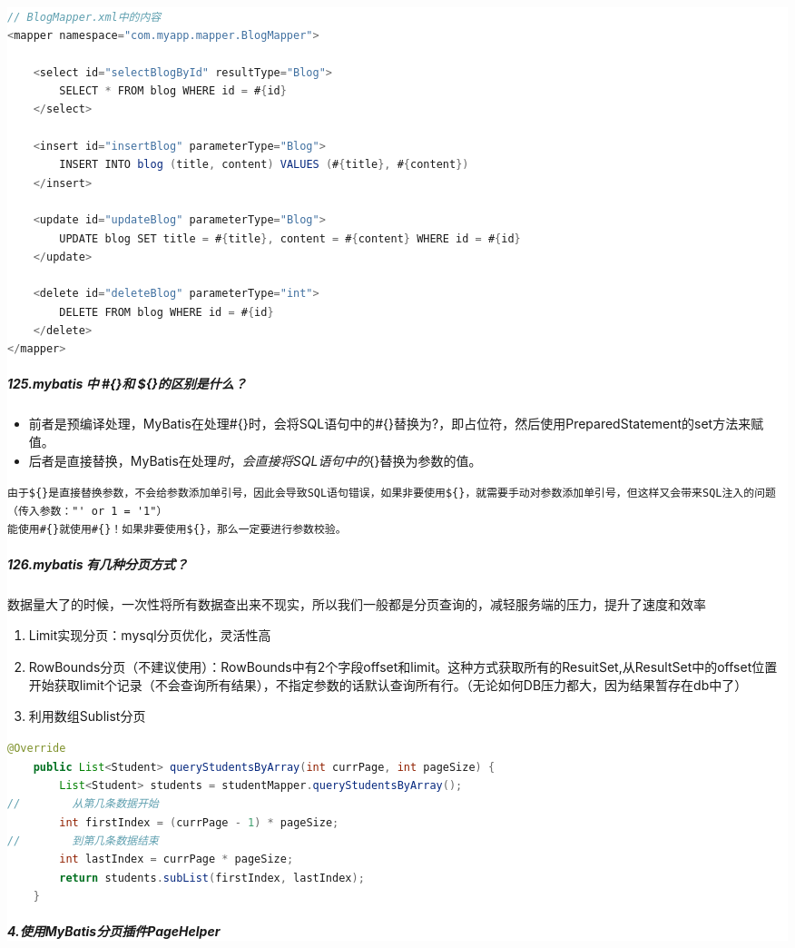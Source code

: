 ```java
// BlogMapper.xml中的内容
<mapper namespace="com.myapp.mapper.BlogMapper">
    
    <select id="selectBlogById" resultType="Blog">
        SELECT * FROM blog WHERE id = #{id}
    </select>
    
    <insert id="insertBlog" parameterType="Blog">
        INSERT INTO blog (title, content) VALUES (#{title}, #{content})
    </insert>

    <update id="updateBlog" parameterType="Blog">
        UPDATE blog SET title = #{title}, content = #{content} WHERE id = #{id}
    </update>
    
    <delete id="deleteBlog" parameterType="int">
        DELETE FROM blog WHERE id = #{id}
    </delete>
</mapper>
```

##### 125.mybatis 中 #{}和 ${}的区别是什么？

- 前者是预编译处理，MyBatis在处理#{}时，会将SQL语句中的#{}替换为?，即占位符，然后使用PreparedStatement的set方法来赋值。
- 后者是直接替换，MyBatis在处理${}时，会直接将SQL语句中的${}替换为参数的值。

```
由于${}是直接替换参数，不会给参数添加单引号，因此会导致SQL语句错误，如果非要使用${}，就需要手动对参数添加单引号，但这样又会带来SQL注入的问题（传入参数："' or 1 = '1"）
能使用#{}就使用#{}！如果非要使用${}，那么一定要进行参数校验。
```

##### 126.mybatis 有几种分页方式？

数据量大了的时候，一次性将所有数据查出来不现实，所以我们一般都是分页查询的，减轻服务端的压力，提升了速度和效率

1. Limit实现分页：mysql分页优化，灵活性高

2. RowBounds分页（不建议使用）：RowBounds中有2个字段offset和limit。这种方式获取所有的ResuitSet,从ResultSet中的offset位置开始获取limit个记录（不会查询所有结果），不指定参数的话默认查询所有行。（无论如何DB压力都大，因为结果暂存在db中了）

3. 利用数组Sublist分页

```java
@Override
    public List<Student> queryStudentsByArray(int currPage, int pageSize) {
        List<Student> students = studentMapper.queryStudentsByArray();
//        从第几条数据开始
        int firstIndex = (currPage - 1) * pageSize;
//        到第几条数据结束
        int lastIndex = currPage * pageSize;
        return students.subList(firstIndex, lastIndex);
    }
```

##### 4.使用MyBatis分页插件PageHelper
